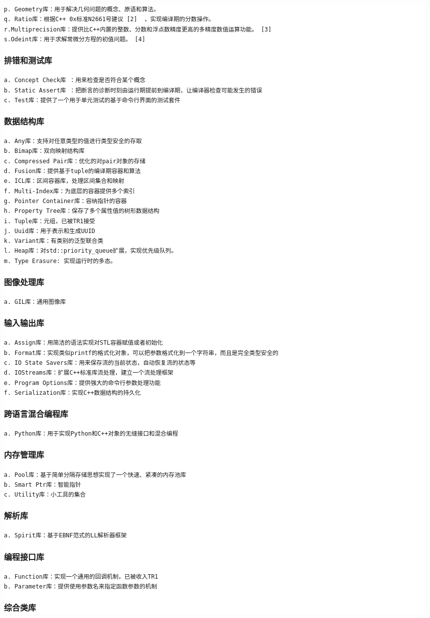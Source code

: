 ```
p. Geometry库：用于解决几何问题的概念、原语和算法。
q. Ratio库：根据C++ 0x标准N2661号建议 [2]  ，实现编译期的分数操作。
r.Multiprecision库：提供比C++内置的整数、分数和浮点数精度更高的多精度数值运算功能。 [3]
s.Odeint库：用于求解常微分方程的初值问题。 [4]
```
### 排错和测试库
```
a. Concept Check库 ：用来检查是否符合某个概念
b. Static Assert库 ：把断言的诊断时刻由运行期提前到编译期，让编译器检查可能发生的错误
c. Test库：提供了一个用于单元测试的基于命令行界面的测试套件
```
### 数据结构库
```
a. Any库：支持对任意类型的值进行类型安全的存取
b. Bimap库：双向映射结构库
c. Compressed Pair库：优化的对pair对象的存储
d. Fusion库：提供基于tuple的编译期容器和算法
e. ICL库：区间容器库，处理区间集合和映射
f. Multi-Index库：为底层的容器提供多个索引
g. Pointer Container库：容纳指针的容器
h. Property Tree库：保存了多个属性值的树形数据结构
i. Tuple库：元组，已被TR1接受
j. Uuid库：用于表示和生成UUID
k. Variant库：有类别的泛型联合类
l. Heap库：对std::priority_queue扩展，实现优先级队列。
m. Type Erasure: 实现运行时的多态。
```
### 图像处理库
```
a. GIL库：通用图像库
```
### 输入输出库
```
a. Assign库：用简洁的语法实现对STL容器赋值或者初始化
b. Format库：实现类似printf的格式化对象，可以把参数格式化到一个字符串，而且是完全类型安全的
c. IO State Savers库：用来保存流的当前状态，自动恢复流的状态等
d. IOStreams库：扩展C++标准库流处理，建立一个流处理框架
e. Program Options库：提供强大的命令行参数处理功能
f. Serialization库：实现C++数据结构的持久化
```
### 跨语言混合编程库
```
a. Python库：用于实现Python和C++对象的无缝接口和混合编程
```
### 内存管理库
```
a. Pool库：基于简单分隔存储思想实现了一个快速、紧凑的内存池库
b. Smart Ptr库：智能指针
c. Utility库：小工具的集合
```
### 解析库
```
a. Spirit库：基于EBNF范式的LL解析器框架
```
### 编程接口库
```
a. Function库：实现一个通用的回调机制，已被收入TR1
b. Parameter库：提供使用参数名来指定函数参数的机制
```
### 综合类库